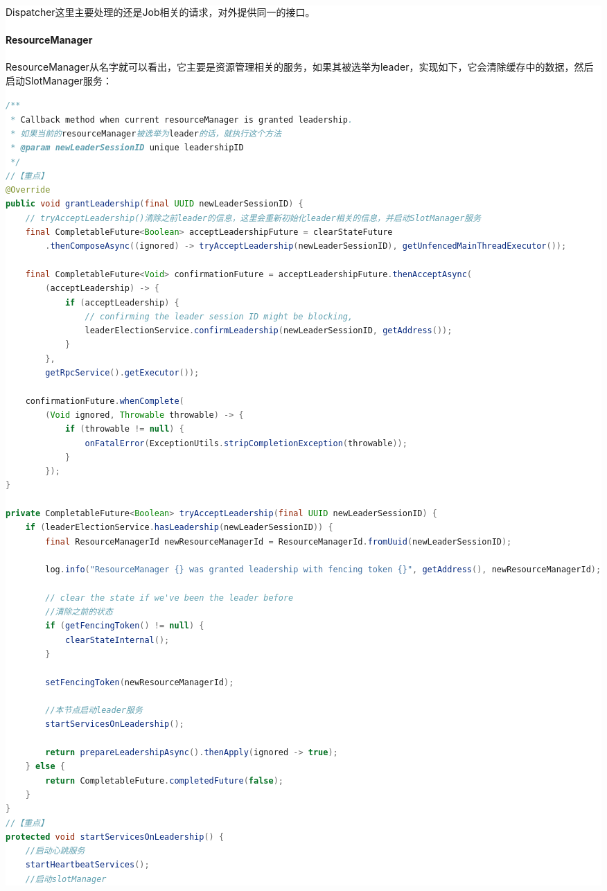 Dispatcher这里主要处理的还是Job相关的请求，对外提供同一的接口。

#### ResourceManager
ResourceManager从名字就可以看出，它主要是资源管理相关的服务，如果其被选举为leader，实现如下，它会清除缓存中的数据，然后启动SlotManager服务：
```java
/**
 * Callback method when current resourceManager is granted leadership.
 * 如果当前的resourceManager被选举为leader的话，就执行这个方法
 * @param newLeaderSessionID unique leadershipID
 */
//【重点】
@Override
public void grantLeadership(final UUID newLeaderSessionID) {
    // tryAcceptLeadership()清除之前leader的信息，这里会重新初始化leader相关的信息，并启动SlotManager服务
    final CompletableFuture<Boolean> acceptLeadershipFuture = clearStateFuture
        .thenComposeAsync((ignored) -> tryAcceptLeadership(newLeaderSessionID), getUnfencedMainThreadExecutor());

    final CompletableFuture<Void> confirmationFuture = acceptLeadershipFuture.thenAcceptAsync(
        (acceptLeadership) -> {
            if (acceptLeadership) {
                // confirming the leader session ID might be blocking,
                leaderElectionService.confirmLeadership(newLeaderSessionID, getAddress());
            }
        },
        getRpcService().getExecutor());

    confirmationFuture.whenComplete(
        (Void ignored, Throwable throwable) -> {
            if (throwable != null) {
                onFatalError(ExceptionUtils.stripCompletionException(throwable));
            }
        });
}

private CompletableFuture<Boolean> tryAcceptLeadership(final UUID newLeaderSessionID) {
    if (leaderElectionService.hasLeadership(newLeaderSessionID)) {
        final ResourceManagerId newResourceManagerId = ResourceManagerId.fromUuid(newLeaderSessionID);

        log.info("ResourceManager {} was granted leadership with fencing token {}", getAddress(), newResourceManagerId);

        // clear the state if we've been the leader before
        //清除之前的状态
        if (getFencingToken() != null) {
            clearStateInternal();
        }

        setFencingToken(newResourceManagerId);

        //本节点启动leader服务
        startServicesOnLeadership();

        return prepareLeadershipAsync().thenApply(ignored -> true);
    } else {
        return CompletableFuture.completedFuture(false);
    }
}
//【重点】
protected void startServicesOnLeadership() {
    //启动心跳服务
    startHeartbeatServices();
    //启动slotManager
```